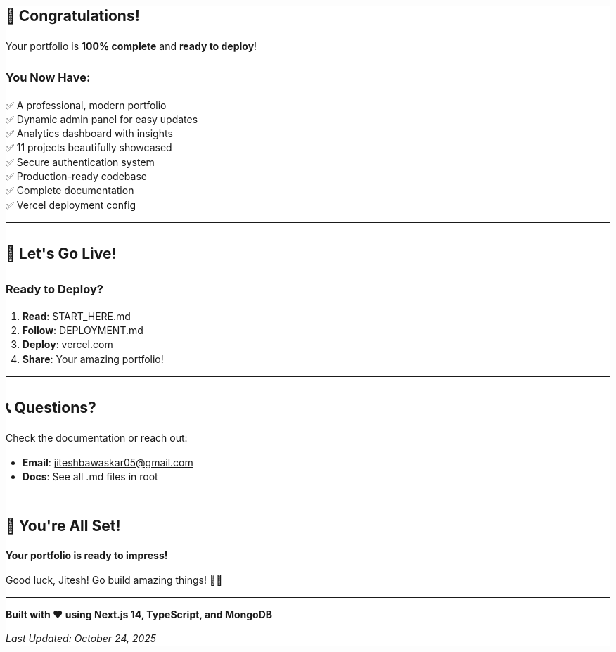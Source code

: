 
## 🎉 Congratulations!

Your portfolio is **100% complete** and **ready to deploy**!

### You Now Have:
✅ A professional, modern portfolio  
✅ Dynamic admin panel for easy updates  
✅ Analytics dashboard with insights  
✅ 11 projects beautifully showcased  
✅ Secure authentication system  
✅ Production-ready codebase  
✅ Complete documentation  
✅ Vercel deployment config  

---

## 🚀 Let's Go Live!

### Ready to Deploy?

1. **Read**: START_HERE.md
2. **Follow**: DEPLOYMENT.md
3. **Deploy**: vercel.com
4. **Share**: Your amazing portfolio!

---

## 📞 Questions?

Check the documentation or reach out:
- **Email**: jiteshbawaskar05@gmail.com
- **Docs**: See all .md files in root

---

## 🎊 You're All Set!

**Your portfolio is ready to impress!**

Good luck, Jitesh! Go build amazing things! 🚀✨

---

**Built with ❤️ using Next.js 14, TypeScript, and MongoDB**

*Last Updated: October 24, 2025*

